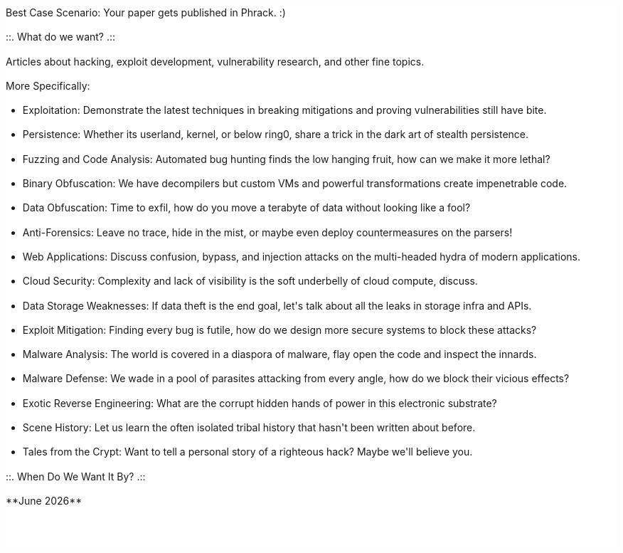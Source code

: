 Best Case Scenario: Your paper gets published in Phrack. :)


::. What do we want? .::

Articles about hacking, exploit development, vulnerability research, and 
other fine topics.

More Specifically:  

- Exploitation: Demonstrate the latest techniques in breaking mitigations 
  and proving vulnerabilities still have bite.

- Persistence: Whether its userland, kernel, or below ring0, share a trick 
  in the dark art of stealth persistence.

- Fuzzing and Code Analysis: Automated bug hunting finds the low hanging 
  fruit, how can we make it more lethal?

- Binary Obfuscation: We have decompilers but custom VMs and powerful 
  transformations create impenetrable code.

- Data Obfuscation: Time to exfil, how do you move a terabyte of data 
  without looking like a fool?

- Anti-Forensics: Leave no trace, hide in the mist, or maybe even deploy 
  countermeasures on the parsers!

- Web Applications: Discuss confusion, bypass, and injection attacks on 
  the multi-headed hydra of modern applications.

- Cloud Security: Complexity and lack of visibility is the soft underbelly
  of cloud compute, discuss.

- Data Storage Weaknesses: If data theft is the end goal, let's talk about 
  all the leaks in storage infra and APIs. 

- Exploit Mitigation: Finding every bug is futile, how do we design more 
  secure systems to block these attacks?

- Malware Analysis: The world is covered in a diaspora of malware, flay 
  open the code and inspect the innards.

- Malware Defense: We wade in a pool of parasites attacking from every 
  angle, how do we block their vicious effects?

- Exotic Reverse Engineering: What are the corrupt hidden hands of power 
  in this electronic substrate?

- Scene History: Let us learn the often isolated tribal history that hasn't
  been written about before.

- Tales from the Crypt: Want to tell a personal story of a righteous hack?
  Maybe we'll believe you.


::. When Do We Want It By? .::

</PRE>
**June 2026**
<PRE>
